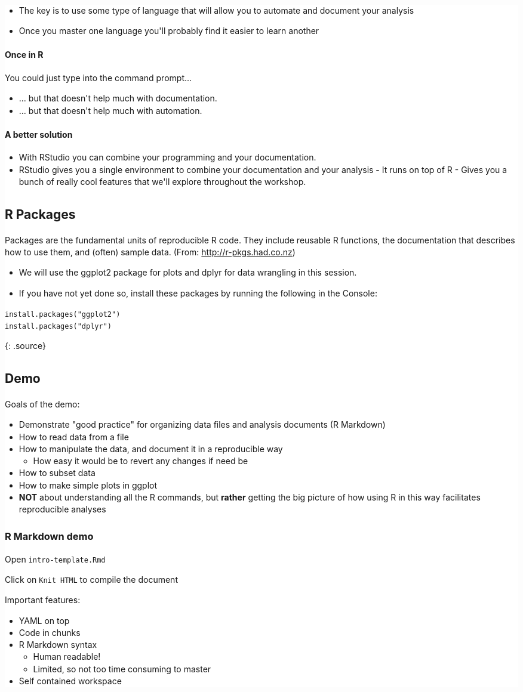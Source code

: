 - The key is to use some type of language that will allow you to automate and document your analysis

- Once you master one language you'll probably find it easier to learn another

#### Once in R

You could just type into the command prompt...
 - ... but that doesn't help much with documentation.
 - ... but that doesn't help much with automation.

#### A better solution
- With RStudio you can combine your programming and your documentation.
- RStudio gives you a single environment to combine your documentation and your analysis - It runs on top of R - Gives you a bunch of really cool features that we'll explore throughout the workshop.

## R Packages

Packages are the fundamental units of reproducible R code. They include reusable R functions, the documentation that describes how to use them, and (often) sample data. (From: http://r-pkgs.had.co.nz)

- We will use the ggplot2 package for plots and dplyr for data wrangling in this session.

- If you have not yet done so, install these packages by running the following in the Console:

~~~
install.packages("ggplot2")
install.packages("dplyr")
~~~
{: .source}


## Demo

Goals of the demo:
- Demonstrate "good practice" for organizing data files and analysis documents (R Markdown)
- How to read data from a file
- How to manipulate the data, and document it in a reproducible way
  - How easy it would be to revert any changes if need be
- How to subset data
- How to make simple plots in ggplot
- **NOT** about understanding all the R commands, but  **rather** getting the big picture of how using R in this way facilitates reproducible analyses

### R Markdown demo

Open `intro-template.Rmd`

Click on `Knit HTML` to compile the document

Important features:
- YAML on top
- Code in chunks
- R Markdown syntax
    - Human readable!
    - Limited, so not too time consuming to master
- Self contained workspace
